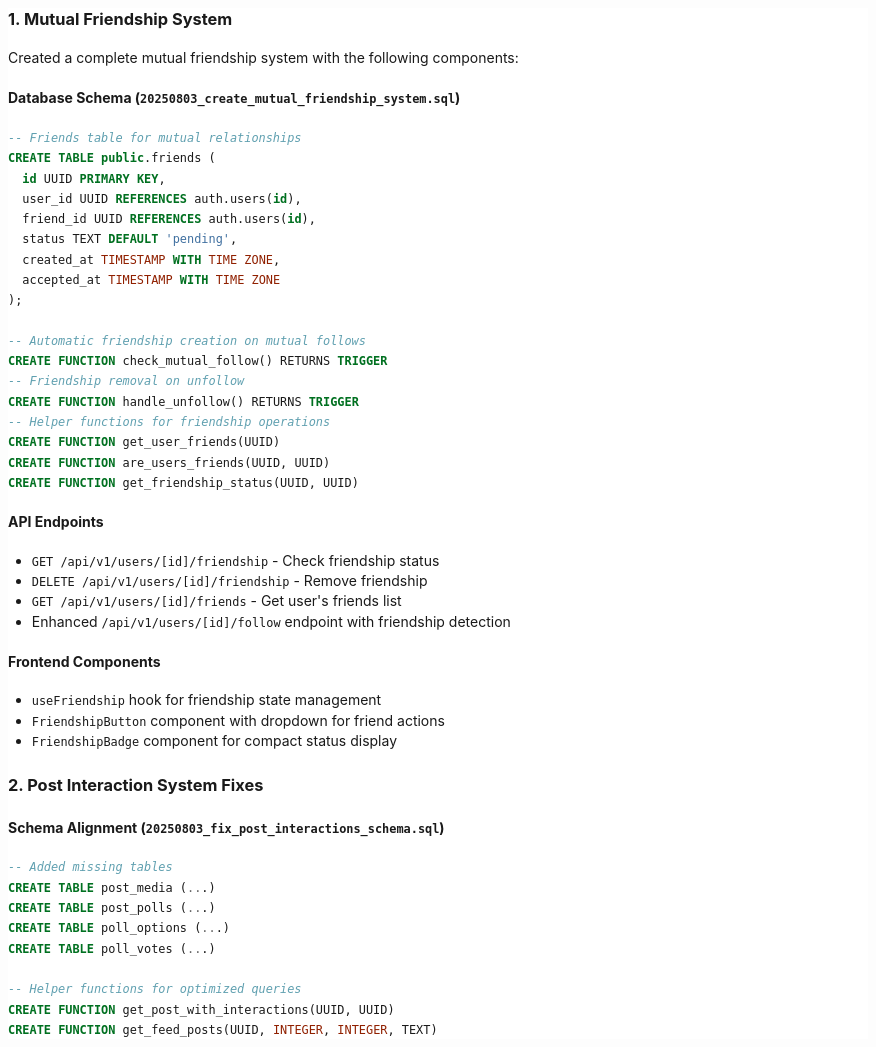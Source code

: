 ### 1. Mutual Friendship System

Created a complete mutual friendship system with the following components:

#### **Database Schema** (`20250803_create_mutual_friendship_system.sql`)
```sql
-- Friends table for mutual relationships
CREATE TABLE public.friends (
  id UUID PRIMARY KEY,
  user_id UUID REFERENCES auth.users(id),
  friend_id UUID REFERENCES auth.users(id),
  status TEXT DEFAULT 'pending',
  created_at TIMESTAMP WITH TIME ZONE,
  accepted_at TIMESTAMP WITH TIME ZONE
);

-- Automatic friendship creation on mutual follows
CREATE FUNCTION check_mutual_follow() RETURNS TRIGGER
-- Friendship removal on unfollow
CREATE FUNCTION handle_unfollow() RETURNS TRIGGER
-- Helper functions for friendship operations
CREATE FUNCTION get_user_friends(UUID)
CREATE FUNCTION are_users_friends(UUID, UUID)
CREATE FUNCTION get_friendship_status(UUID, UUID)
```

#### **API Endpoints**
- `GET /api/v1/users/[id]/friendship` - Check friendship status
- `DELETE /api/v1/users/[id]/friendship` - Remove friendship
- `GET /api/v1/users/[id]/friends` - Get user's friends list
- Enhanced `/api/v1/users/[id]/follow` endpoint with friendship detection

#### **Frontend Components**
- `useFriendship` hook for friendship state management
- `FriendshipButton` component with dropdown for friend actions
- `FriendshipBadge` component for compact status display

### 2. Post Interaction System Fixes

#### **Schema Alignment** (`20250803_fix_post_interactions_schema.sql`)
```sql
-- Added missing tables
CREATE TABLE post_media (...)
CREATE TABLE post_polls (...)
CREATE TABLE poll_options (...)
CREATE TABLE poll_votes (...)

-- Helper functions for optimized queries
CREATE FUNCTION get_post_with_interactions(UUID, UUID)
CREATE FUNCTION get_feed_posts(UUID, INTEGER, INTEGER, TEXT)
```
